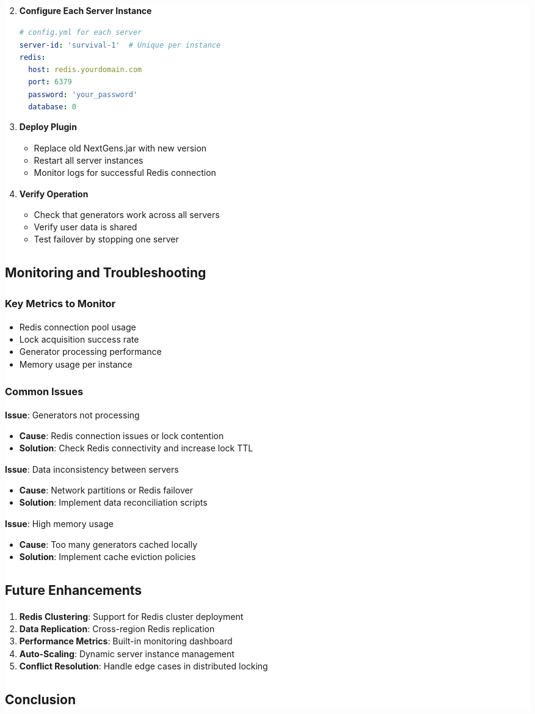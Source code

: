 2. **Configure Each Server Instance**
   ```yaml
   # config.yml for each server
   server-id: 'survival-1'  # Unique per instance
   redis:
     host: redis.yourdomain.com
     port: 6379
     password: 'your_password'
     database: 0
   ```

3. **Deploy Plugin**
   - Replace old NextGens.jar with new version
   - Restart all server instances
   - Monitor logs for successful Redis connection

4. **Verify Operation**
   - Check that generators work across all servers
   - Verify user data is shared
   - Test failover by stopping one server

## Monitoring and Troubleshooting

### Key Metrics to Monitor
- Redis connection pool usage
- Lock acquisition success rate  
- Generator processing performance
- Memory usage per instance

### Common Issues

**Issue**: Generators not processing
- **Cause**: Redis connection issues or lock contention
- **Solution**: Check Redis connectivity and increase lock TTL

**Issue**: Data inconsistency between servers
- **Cause**: Network partitions or Redis failover
- **Solution**: Implement data reconciliation scripts

**Issue**: High memory usage
- **Cause**: Too many generators cached locally
- **Solution**: Implement cache eviction policies

## Future Enhancements

1. **Redis Clustering**: Support for Redis cluster deployment
2. **Data Replication**: Cross-region Redis replication
3. **Performance Metrics**: Built-in monitoring dashboard
4. **Auto-Scaling**: Dynamic server instance management
5. **Conflict Resolution**: Handle edge cases in distributed locking

## Conclusion
